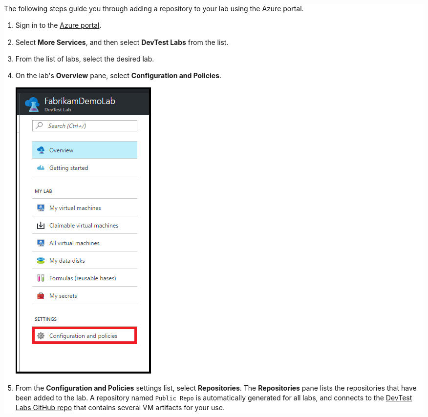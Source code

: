 The following steps guide you through adding a repository to your lab using the Azure portal. 

1. Sign in to the [Azure portal](http://go.microsoft.com/fwlink/p/?LinkID=525040).
1. Select **More Services**, and then select **DevTest Labs** from the list.
1. From the list of labs, select the desired lab.   
1. On the lab's **Overview** pane, select **Configuration and Policies**.

	![Configuration and policies](./media/devtest-lab-create-environment-from-arm/configuration-and-policies-menu.png)

1. From the **Configuration and Policies** settings list, select **Repositories**. The **Repositories** pane lists the repositories that have been added to the lab. A repository named `Public Repo` is automatically generated for all labs, and connects to the [DevTest Labs GitHub repo](https://github.com/Azure/azure-devtestlab) that contains several VM artifacts for your use.
